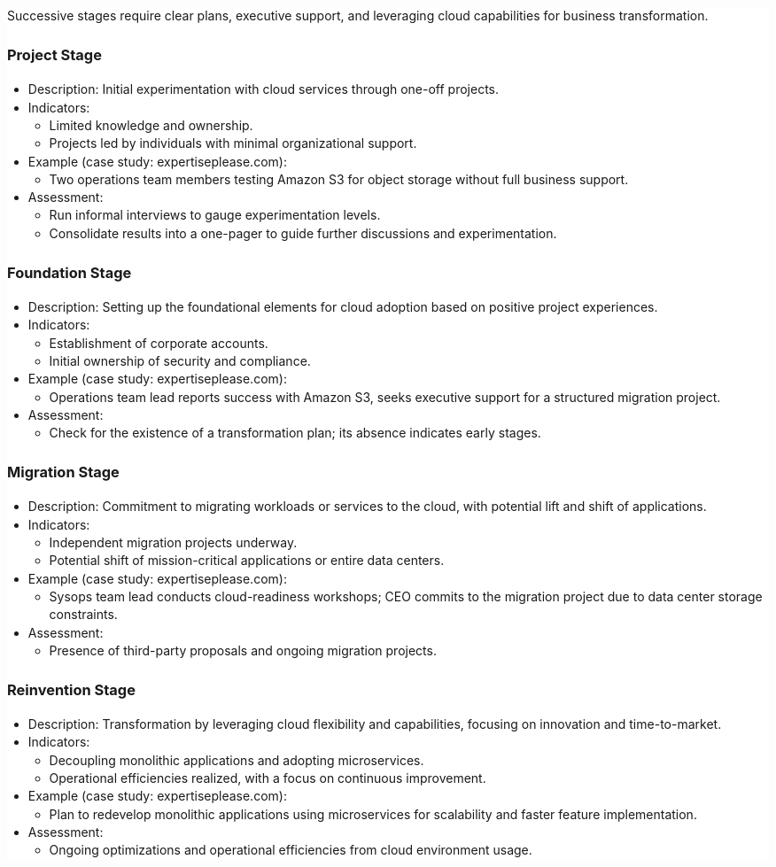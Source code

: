 Successive stages require clear plans, executive support, and leveraging cloud capabilities for business transformation.


### Project Stage

- Description: Initial experimentation with cloud services through one-off projects.
- Indicators:
    - Limited knowledge and ownership.
    - Projects led by individuals with minimal organizational support.
- Example (case study: expertiseplease.com):
    - Two operations team members testing Amazon S3 for object storage without full business support.
- Assessment:
    - Run informal interviews to gauge experimentation levels.
    - Consolidate results into a one-pager to guide further discussions and experimentation.

### Foundation Stage

- Description: Setting up the foundational elements for cloud adoption based on positive project experiences.
- Indicators:
    - Establishment of corporate accounts.
    - Initial ownership of security and compliance.
- Example (case study: expertiseplease.com):
    - Operations team lead reports success with Amazon S3, seeks executive support for a structured migration project.
- Assessment:
    - Check for the existence of a transformation plan; its absence indicates early stages.

### Migration Stage

- Description: Commitment to migrating workloads or services to the cloud, with potential lift and shift of applications.
- Indicators:
    - Independent migration projects underway.
    - Potential shift of mission-critical applications or entire data centers.
- Example (case study: expertiseplease.com):
    - Sysops team lead conducts cloud-readiness workshops; CEO commits to the migration project due to data center storage constraints.
- Assessment:
    - Presence of third-party proposals and ongoing migration projects.
    
### Reinvention Stage

- Description: Transformation by leveraging cloud flexibility and capabilities, focusing on innovation and time-to-market.
- Indicators:
    - Decoupling monolithic applications and adopting microservices.
    - Operational efficiencies realized, with a focus on continuous improvement.
- Example (case study: expertiseplease.com):
    - Plan to redevelop monolithic applications using microservices for scalability and faster feature implementation.
- Assessment:
    - Ongoing optimizations and operational efficiencies from cloud environment usage.
    